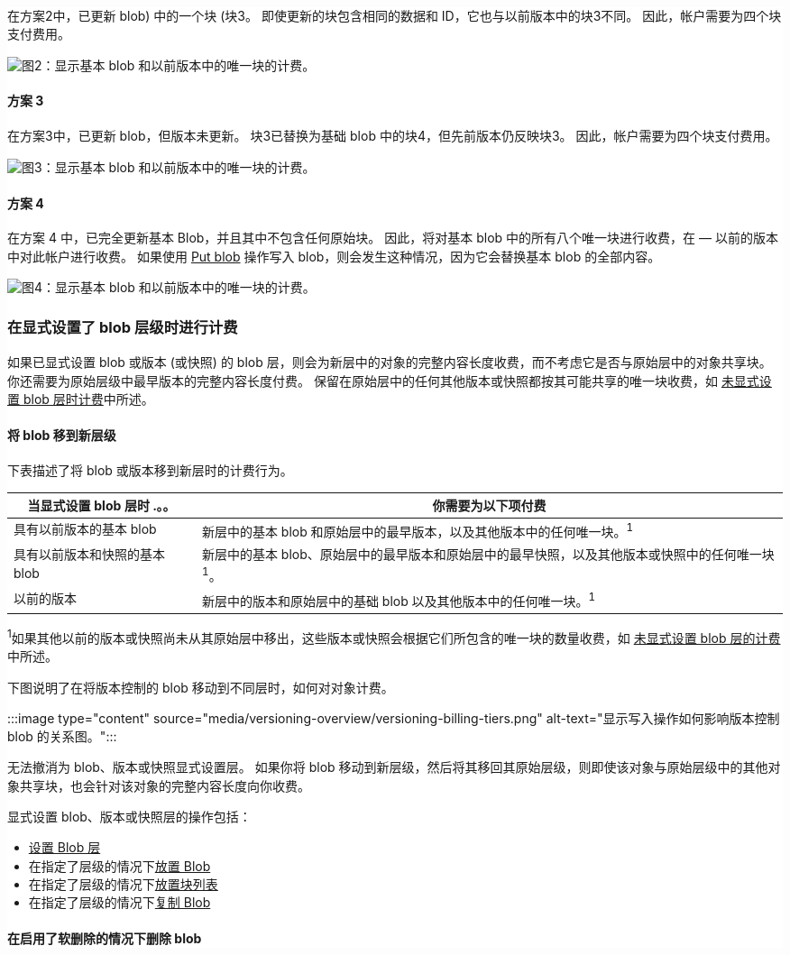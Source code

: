 在方案2中，已更新 blob) 中的一个块 (块3。 即使更新的块包含相同的数据和 ID，它也与以前版本中的块3不同。 因此，帐户需要为四个块支付费用。

![图2：显示基本 blob 和以前版本中的唯一块的计费。](./media/versioning-overview/versions-billing-scenario-2.png)

#### <a name="scenario-3"></a>方案 3

在方案3中，已更新 blob，但版本未更新。 块3已替换为基础 blob 中的块4，但先前版本仍反映块3。 因此，帐户需要为四个块支付费用。

![图3：显示基本 blob 和以前版本中的唯一块的计费。](./media/versioning-overview/versions-billing-scenario-3.png)

#### <a name="scenario-4"></a>方案 4

在方案 4 中，已完全更新基本 Blob，并且其中不包含任何原始块。 因此，将对基本 blob 中的所有八个唯一块进行收费，在 &mdash; 以前的版本中对此帐户进行收费。 如果使用 [Put blob](/rest/api/storageservices/put-blob) 操作写入 blob，则会发生这种情况，因为它会替换基本 blob 的全部内容。

![图4：显示基本 blob 和以前版本中的唯一块的计费。](./media/versioning-overview/versions-billing-scenario-4.png)

### <a name="billing-when-the-blob-tier-has-been-explicitly-set"></a>在显式设置了 blob 层级时进行计费

如果已显式设置 blob 或版本 (或快照) 的 blob 层，则会为新层中的对象的完整内容长度收费，而不考虑它是否与原始层中的对象共享块。 你还需要为原始层级中最早版本的完整内容长度付费。 保留在原始层中的任何其他版本或快照都按其可能共享的唯一块收费，如 [未显式设置 blob 层时计费](#billing-when-the-blob-tier-has-not-been-explicitly-set)中所述。

#### <a name="moving-a-blob-to-a-new-tier"></a>将 blob 移到新层级

下表描述了将 blob 或版本移到新层时的计费行为。

| 当显式设置 blob 层时 .。。 | 你需要为以下项付费 |
|-|-|
| 具有以前版本的基本 blob | 新层中的基本 blob 和原始层中的最早版本，以及其他版本中的任何唯一块。<sup>1</sup> |
| 具有以前版本和快照的基本 blob | 新层中的基本 blob、原始层中的最早版本和原始层中的最早快照，以及其他版本或快照中的任何唯一块<sup>1</sup>。 |
| 以前的版本 | 新层中的版本和原始层中的基础 blob 以及其他版本中的任何唯一块。<sup>1</sup> |

<sup>1</sup>如果其他以前的版本或快照尚未从其原始层中移出，这些版本或快照会根据它们所包含的唯一块的数量收费，如 [未显式设置 blob 层的计费](#billing-when-the-blob-tier-has-not-been-explicitly-set)中所述。

下图说明了在将版本控制的 blob 移动到不同层时，如何对对象计费。

:::image type="content" source="media/versioning-overview/versioning-billing-tiers.png" alt-text="显示写入操作如何影响版本控制 blob 的关系图。":::

无法撤消为 blob、版本或快照显式设置层。 如果你将 blob 移动到新层级，然后将其移回其原始层级，则即使该对象与原始层级中的其他对象共享块，也会针对该对象的完整内容长度向你收费。

显式设置 blob、版本或快照层的操作包括：

- [设置 Blob 层](/rest/api/storageservices/set-blob-tier)
- 在指定了层级的情况下[放置 Blob](/rest/api/storageservices/put-blob)
- 在指定了层级的情况下[放置块列表](/rest/api/storageservices/put-block-list)
- 在指定了层级的情况下[复制 Blob](/rest/api/storageservices/copy-blob)

#### <a name="deleting-a-blob-when-soft-delete-is-enabled"></a>在启用了软删除的情况下删除 blob
